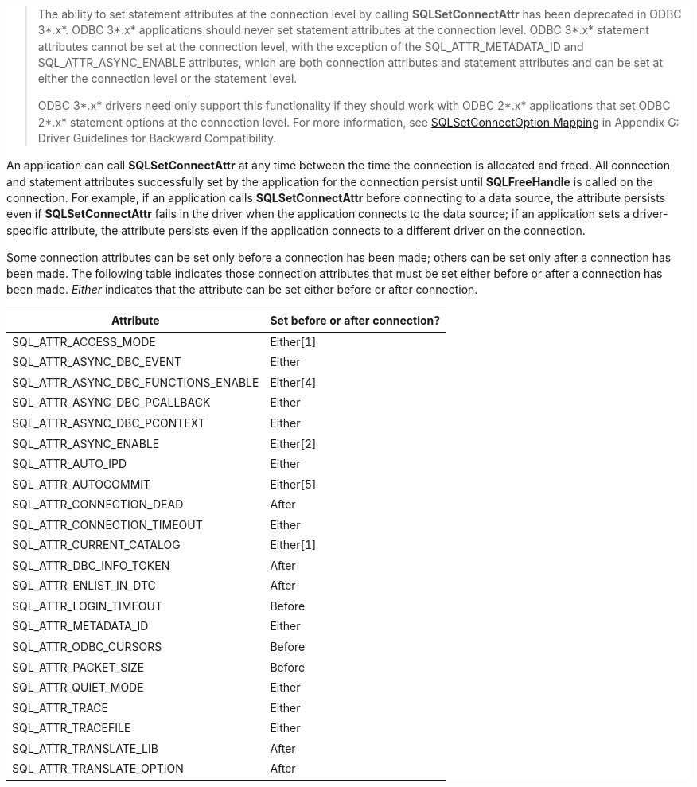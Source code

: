 >  The ability to set statement attributes at the connection level by calling **SQLSetConnectAttr** has been deprecated in ODBC 3*.x*. ODBC 3*.x* applications should never set statement attributes at the connection level. ODBC 3*.x* statement attributes cannot be set at the connection level, with the exception of the SQL_ATTR_METADATA_ID and SQL_ATTR_ASYNC_ENABLE attributes, which are both connection attributes and statement attributes and can be set at either the connection level or the statement level.  
> 
>  ODBC 3*.x* drivers need only support this functionality if they should work with ODBC 2*.x* applications that set ODBC 2*.x* statement options at the connection level. For more information, see [SQLSetConnectOption Mapping](../../../odbc/reference/appendixes/sqlsetconnectoption-mapping.md) in Appendix G: Driver Guidelines for Backward Compatibility.  
  
 An application can call **SQLSetConnectAttr** at any time between the time the connection is allocated and freed. All connection and statement attributes successfully set by the application for the connection persist until **SQLFreeHandle** is called on the connection. For example, if an application calls **SQLSetConnectAttr** before connecting to a data source, the attribute persists even if **SQLSetConnectAttr** fails in the driver when the application connects to the data source; if an application sets a driver-specific attribute, the attribute persists even if the application connects to a different driver on the connection.  
  
 Some connection attributes can be set only before a connection has been made; others can be set only after a connection has been made. The following table indicates those connection attributes that must be set either before or after a connection has been made. *Either* indicates that the attribute can be set either before or after connection.  
  
|Attribute|Set before or after connection?|  
|---------------|-------------------------------------|  
|SQL_ATTR_ACCESS_MODE|Either[1]|  
|SQL_ATTR_ASYNC_DBC_EVENT|Either|  
|SQL_ATTR_ASYNC_DBC_FUNCTIONS_ENABLE|Either[4]|  
|SQL_ATTR_ASYNC_DBC_PCALLBACK|Either|  
|SQL_ATTR_ASYNC_DBC_PCONTEXT|Either|  
|SQL_ATTR_ASYNC_ENABLE|Either[2]|  
|SQL_ATTR_AUTO_IPD|Either|  
|SQL_ATTR_AUTOCOMMIT|Either[5]|  
|SQL_ATTR_CONNECTION_DEAD|After|  
|SQL_ATTR_CONNECTION_TIMEOUT|Either|  
|SQL_ATTR_CURRENT_CATALOG|Either[1]|  
|SQL_ATTR_DBC_INFO_TOKEN|After|  
|SQL_ATTR_ENLIST_IN_DTC|After|  
|SQL_ATTR_LOGIN_TIMEOUT|Before|  
|SQL_ATTR_METADATA_ID|Either|  
|SQL_ATTR_ODBC_CURSORS|Before|  
|SQL_ATTR_PACKET_SIZE|Before|  
|SQL_ATTR_QUIET_MODE|Either|  
|SQL_ATTR_TRACE|Either|  
|SQL_ATTR_TRACEFILE|Either|  
|SQL_ATTR_TRANSLATE_LIB|After|  
|SQL_ATTR_TRANSLATE_OPTION|After|  